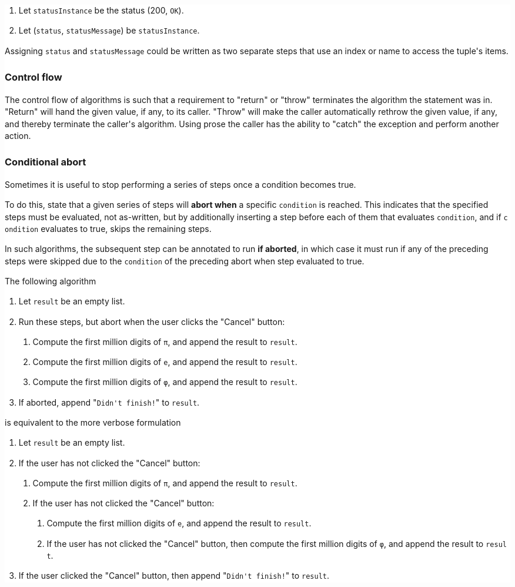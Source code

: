 1.  Let `statusInstance` be the status (200, `OK`).

2.  Let (`status`, `statusMessage`) be `statusInstance`.

Assigning `status` and `statusMessage` could be written as two separate steps that use an index or name to access the tuple's items.


### Control flow

The control flow of algorithms is such that a requirement to "return" or "throw" terminates the algorithm the statement was in. "Return" will hand the given value, if any, to its caller. "Throw" will make the caller automatically rethrow the given value, if any, and thereby terminate the caller's algorithm. Using prose the caller has the ability to "catch" the exception and perform another action.


### Conditional abort

Sometimes it is useful to stop performing a series of steps once a condition becomes true.

To do this, state that a given series of steps will **abort when** a specific `condition` is reached. This indicates that the specified steps must be evaluated, not as-written, but by additionally inserting a step before each of them that evaluates `condition`, and if `condition` evaluates to true, skips the remaining steps.

In such algorithms, the subsequent step can be annotated to run **if aborted**, in which case it must run if any of the preceding steps were skipped due to the `condition` of the preceding abort when step evaluated to true.

The following algorithm

1.  Let `result` be an empty list.

2.  Run these steps, but abort when the user clicks the "Cancel" button:

    1.  Compute the first million digits of `π`, and append the result to `result`.

    2.  Compute the first million digits of `e`, and append the result to `result`.

    3.  Compute the first million digits of `φ`, and append the result to `result`.

3.  If aborted, append "`Didn't finish!`" to `result`.

is equivalent to the more verbose formulation

1.  Let `result` be an empty list.

2.  If the user has not clicked the "Cancel" button:

    1.  Compute the first million digits of `π`, and append the result to `result`.

    2.  If the user has not clicked the "Cancel" button:

        1.  Compute the first million digits of `e`, and append the result to `result`.

        2.  If the user has not clicked the "Cancel" button, then compute the first million digits of `φ`, and append the result to `result`.

3.  If the user clicked the "Cancel" button, then append "`Didn't finish!`" to `result`.
